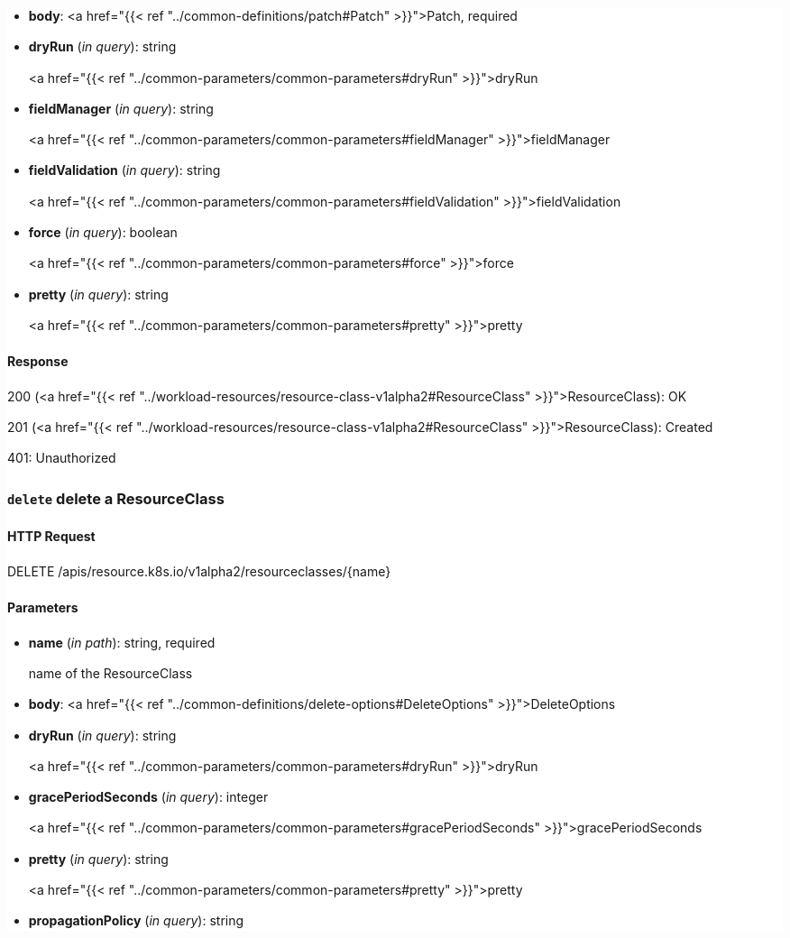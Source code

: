 - **body**: <a href="{{< ref "../common-definitions/patch#Patch" >}}">Patch</a>, required

- **dryRun** (_in query_): string

  <a href="{{< ref "../common-parameters/common-parameters#dryRun" >}}">dryRun</a>

- **fieldManager** (_in query_): string

  <a href="{{< ref "../common-parameters/common-parameters#fieldManager" >}}">fieldManager</a>

- **fieldValidation** (_in query_): string

  <a href="{{< ref "../common-parameters/common-parameters#fieldValidation" >}}">fieldValidation</a>

- **force** (_in query_): boolean

  <a href="{{< ref "../common-parameters/common-parameters#force" >}}">force</a>

- **pretty** (_in query_): string

  <a href="{{< ref "../common-parameters/common-parameters#pretty" >}}">pretty</a>

#### Response

200 (<a href="{{< ref "../workload-resources/resource-class-v1alpha2#ResourceClass" >}}">ResourceClass</a>): OK

201 (<a href="{{< ref "../workload-resources/resource-class-v1alpha2#ResourceClass" >}}">ResourceClass</a>): Created

401: Unauthorized

### `delete` delete a ResourceClass

#### HTTP Request

DELETE /apis/resource.k8s.io/v1alpha2/resourceclasses/{name}

#### Parameters

- **name** (_in path_): string, required

  name of the ResourceClass

- **body**: <a href="{{< ref "../common-definitions/delete-options#DeleteOptions" >}}">DeleteOptions</a>

- **dryRun** (_in query_): string

  <a href="{{< ref "../common-parameters/common-parameters#dryRun" >}}">dryRun</a>

- **gracePeriodSeconds** (_in query_): integer

  <a href="{{< ref "../common-parameters/common-parameters#gracePeriodSeconds" >}}">gracePeriodSeconds</a>

- **pretty** (_in query_): string

  <a href="{{< ref "../common-parameters/common-parameters#pretty" >}}">pretty</a>

- **propagationPolicy** (_in query_): string
